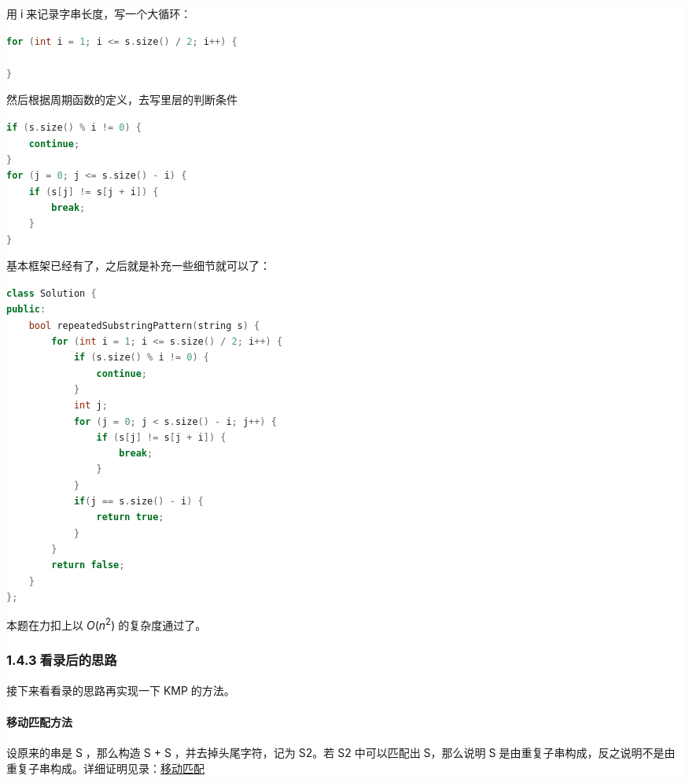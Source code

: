 用 i 来记录字串长度，写一个大循环：

```cpp
for (int i = 1; i <= s.size() / 2; i++) {
    
}
```

然后根据周期函数的定义，去写里层的判断条件

```cpp
if (s.size() % i != 0) {
    continue;
}
for (j = 0; j <= s.size() - i) {
    if (s[j] != s[j + i]) {
        break;
    }
}
```

基本框架已经有了，之后就是补充一些细节就可以了：

```cpp
class Solution {
public:
    bool repeatedSubstringPattern(string s) {
        for (int i = 1; i <= s.size() / 2; i++) {
    		if (s.size() % i != 0) {
                continue;
            }
            int j;
            for (j = 0; j < s.size() - i; j++) {
                if (s[j] != s[j + i]) {
                    break;
                }
            }
            if(j == s.size() - i) {
                return true;
            }
        }
        return false;
    }
};
```

本题在力扣上以 $O(n^2)$ 的复杂度通过了。

### 1.4.3 看录后的思路

接下来看看录的思路再实现一下 KMP 的方法。

#### 移动匹配方法

设原来的串是 S ，那么构造 S + S ，并去掉头尾字符，记为 S2。若 S2 中可以匹配出 S，那么说明 S 是由重复子串构成，反之说明不是由重复子串构成。详细证明见录：[移动匹配](../../../../图书馆/代码随想录250109版本/problems/0459.重复的子字符串.md#移动匹配)
